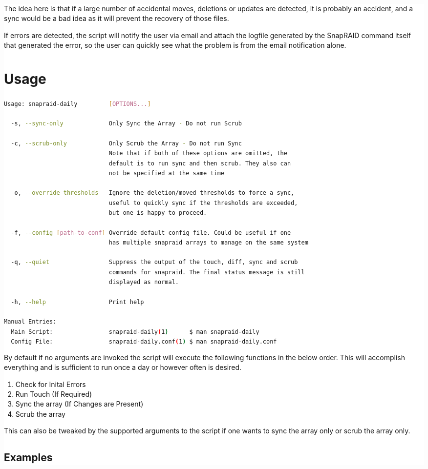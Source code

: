 The idea here is that if a large number of accidental moves, deletions or updates are detected, it is probably an accident, and a sync would be a bad idea
as it will prevent the recovery of those files.

If errors are detected, the script will notify the user via email and attach the logfile generated by the SnapRAID command itself that generated the error,
so the user can quickly see what the problem is from the email notification alone.

# Usage

```bash
Usage: snapraid-daily         [OPTIONS...]

  -s, --sync-only             Only Sync the Array - Do not run Scrub

  -c, --scrub-only            Only Scrub the Array - Do not run Sync
                              Note that if both of these options are omitted, the
                              default is to run sync and then scrub. They also can
                              not be specified at the same time

  -o, --override-thresholds   Ignore the deletion/moved thresholds to force a sync,
                              useful to quickly sync if the thresholds are exceeded,
                              but one is happy to proceed.

  -f, --config [path-to-conf] Override default config file. Could be useful if one
                              has multiple snapraid arrays to manage on the same system

  -q, --quiet                 Suppress the output of the touch, diff, sync and scrub
                              commands for snapraid. The final status message is still
                              displayed as normal.

  -h, --help                  Print help

Manual Entries:
  Main Script:                snapraid-daily(1)      $ man snapraid-daily
  Config File:                snapraid-daily.conf(1) $ man snapraid-daily.conf
```

By default if no arguments are invoked the script will execute the following functions in the below order. This will accomplish everything and is
sufficient to run once a day or however often is desired.

1. Check for Inital Errors    
2. Run Touch (If Required)    
3. Sync the array (If Changes are Present)    
4. Scrub the array

This can also be tweaked by the supported arguments to the script if one wants to sync the array only or scrub the array only.

## Examples
